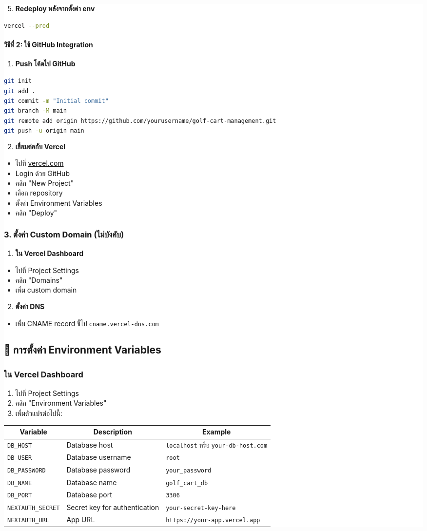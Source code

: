 5. **Redeploy หลังจากตั้งค่า env**
```bash
vercel --prod
```

#### วิธีที่ 2: ใช้ GitHub Integration

1. **Push โค้ดไป GitHub**
```bash
git init
git add .
git commit -m "Initial commit"
git branch -M main
git remote add origin https://github.com/yourusername/golf-cart-management.git
git push -u origin main
```

2. **เชื่อมต่อกับ Vercel**
- ไปที่ [vercel.com](https://vercel.com)
- Login ด้วย GitHub
- คลิก "New Project"
- เลือก repository
- ตั้งค่า Environment Variables
- คลิก "Deploy"

### 3. ตั้งค่า Custom Domain (ไม่บังคับ)

1. **ใน Vercel Dashboard**
- ไปที่ Project Settings
- คลิก "Domains"
- เพิ่ม custom domain

2. **ตั้งค่า DNS**
- เพิ่ม CNAME record ชี้ไป `cname.vercel-dns.com`

## 🔧 การตั้งค่า Environment Variables

### ใน Vercel Dashboard
1. ไปที่ Project Settings
2. คลิก "Environment Variables"
3. เพิ่มตัวแปรต่อไปนี้:

| Variable | Description | Example |
|----------|-------------|---------|
| `DB_HOST` | Database host | `localhost` หรือ `your-db-host.com` |
| `DB_USER` | Database username | `root` |
| `DB_PASSWORD` | Database password | `your_password` |
| `DB_NAME` | Database name | `golf_cart_db` |
| `DB_PORT` | Database port | `3306` |
| `NEXTAUTH_SECRET` | Secret key for authentication | `your-secret-key-here` |
| `NEXTAUTH_URL` | App URL | `https://your-app.vercel.app` |
